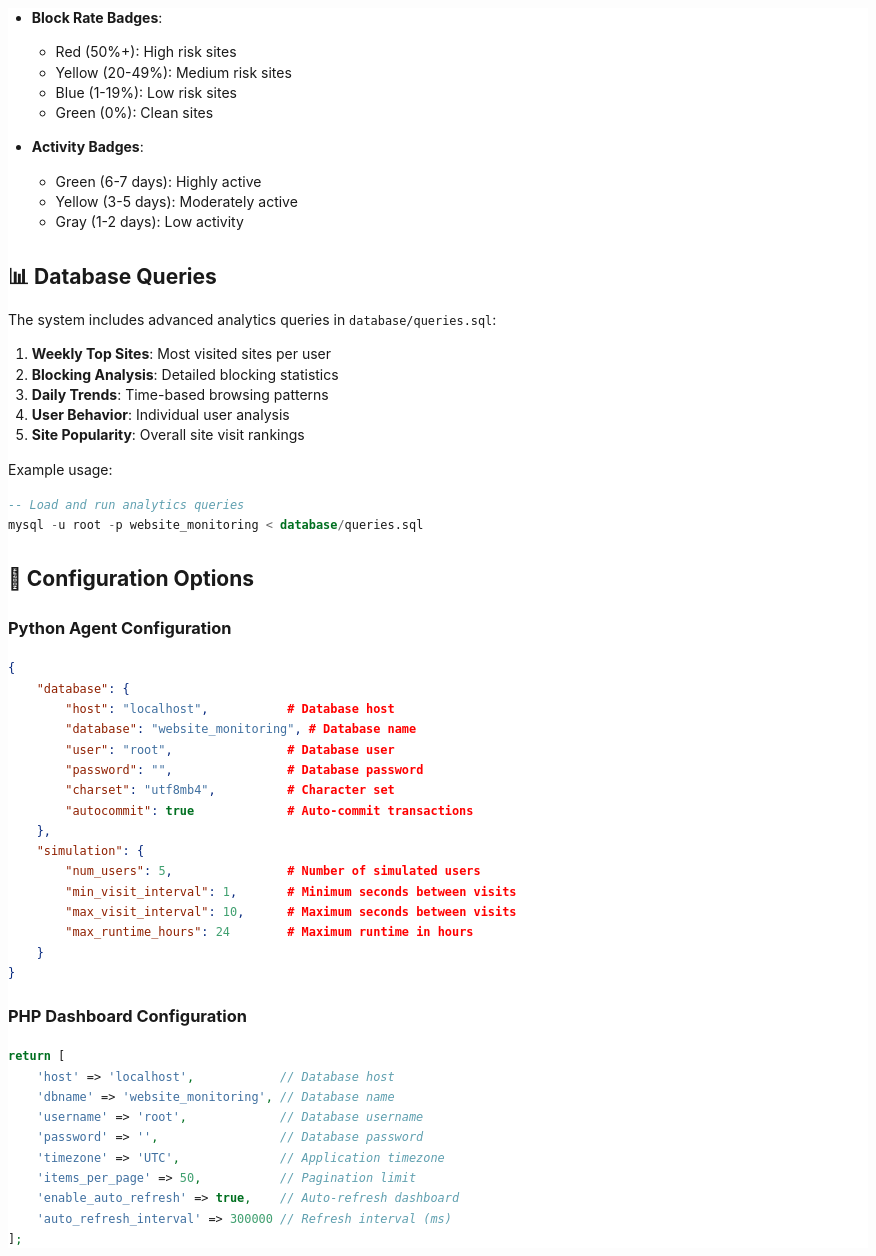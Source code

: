 - **Block Rate Badges**:
  - Red (50%+): High risk sites
  - Yellow (20-49%): Medium risk sites
  - Blue (1-19%): Low risk sites
  - Green (0%): Clean sites

- **Activity Badges**:
  - Green (6-7 days): Highly active
  - Yellow (3-5 days): Moderately active
  - Gray (1-2 days): Low activity

## 📊 Database Queries

The system includes advanced analytics queries in `database/queries.sql`:

1. **Weekly Top Sites**: Most visited sites per user
2. **Blocking Analysis**: Detailed blocking statistics
3. **Daily Trends**: Time-based browsing patterns
4. **User Behavior**: Individual user analysis
5. **Site Popularity**: Overall site visit rankings

Example usage:
```sql
-- Load and run analytics queries
mysql -u root -p website_monitoring < database/queries.sql
```

## 🔧 Configuration Options

### Python Agent Configuration

```json
{
    "database": {
        "host": "localhost",           # Database host
        "database": "website_monitoring", # Database name
        "user": "root",                # Database user
        "password": "",                # Database password
        "charset": "utf8mb4",          # Character set
        "autocommit": true             # Auto-commit transactions
    },
    "simulation": {
        "num_users": 5,                # Number of simulated users
        "min_visit_interval": 1,       # Minimum seconds between visits
        "max_visit_interval": 10,      # Maximum seconds between visits
        "max_runtime_hours": 24        # Maximum runtime in hours
    }
}
```

### PHP Dashboard Configuration

```php
return [
    'host' => 'localhost',            // Database host
    'dbname' => 'website_monitoring', // Database name
    'username' => 'root',             // Database username
    'password' => '',                 // Database password
    'timezone' => 'UTC',              // Application timezone
    'items_per_page' => 50,           // Pagination limit
    'enable_auto_refresh' => true,    // Auto-refresh dashboard
    'auto_refresh_interval' => 300000 // Refresh interval (ms)
];
```
